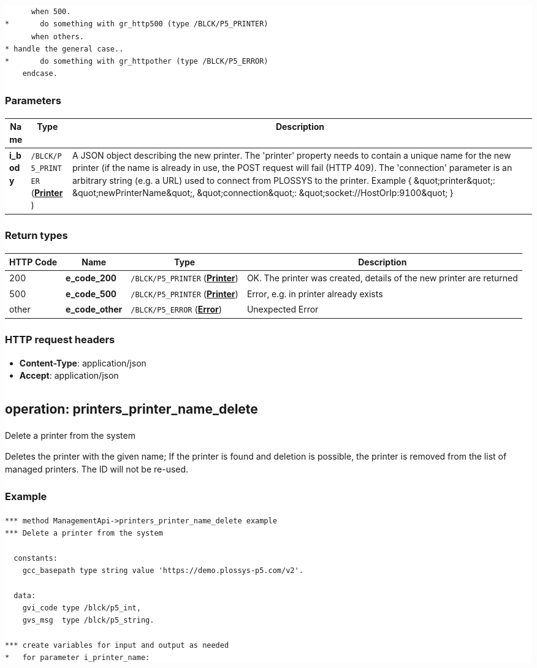 ```abap
      when 500.
*       do something with gr_http500 (type /BLCK/P5_PRINTER)
      when others.
* handle the general case..
*       do something with gr_httpother (type /BLCK/P5_ERROR)
    endcase.

```

### Parameters
Name | Type | Description  
------------- | ------------- | ------------- 
 **i_body** | `/BLCK/P5_PRINTER` (**[Printer](#markdown-header-model-printer)**) | A JSON object describing the new printer. The &#x27;printer&#x27; property needs to contain a unique name for the new printer (if the name is already in use, the POST request will fail (HTTP 409). The &#x27;connection&#x27; parameter is an arbitrary string (e.g. a URL) used to connect from PLOSSYS to the printer. Example {   \&quot;printer\&quot;: \&quot;newPrinterName\&quot;,   \&quot;connection\&quot;: \&quot;socket://HostOrIp:9100\&quot; }  

### Return types

HTTP Code | Name | Type | Description  
------------- | ------------- | ------------- | ------------- 
 200 | **e_code_200** | `/BLCK/P5_PRINTER` (**[Printer](#markdown-header-model-printer)**) | OK. The printer was created, details of the new printer are returned
 500 | **e_code_500** | `/BLCK/P5_PRINTER` (**[Printer](#markdown-header-model-printer)**) | Error, e.g. in printer already exists
 other | **e_code_other** | `/BLCK/P5_ERROR` (**[Error](#markdown-header-model-error)**) | Unexpected Error

### HTTP request headers

 - **Content-Type**: application/json
 - **Accept**: application/json


<a name="markdown-header-op-ManagementApi-printers_printer_name_delete"></a>

## operation: **printers_printer_name_delete**
Delete a printer from the system

Deletes the printer with the given name; If the printer is found and deletion is possible, the printer is removed  from the list of managed printers. The ID will not be re-used. 


### Example
```abap
*** method ManagementApi->printers_printer_name_delete example
*** Delete a printer from the system

  constants:
    gcc_basepath type string value 'https://demo.plossys-p5.com/v2'.
    
  data:  
    gvi_code type /blck/p5_int,
    gvs_msg  type /blck/p5_string.
    
*** create variables for input and output as needed
*   for parameter i_printer_name:

